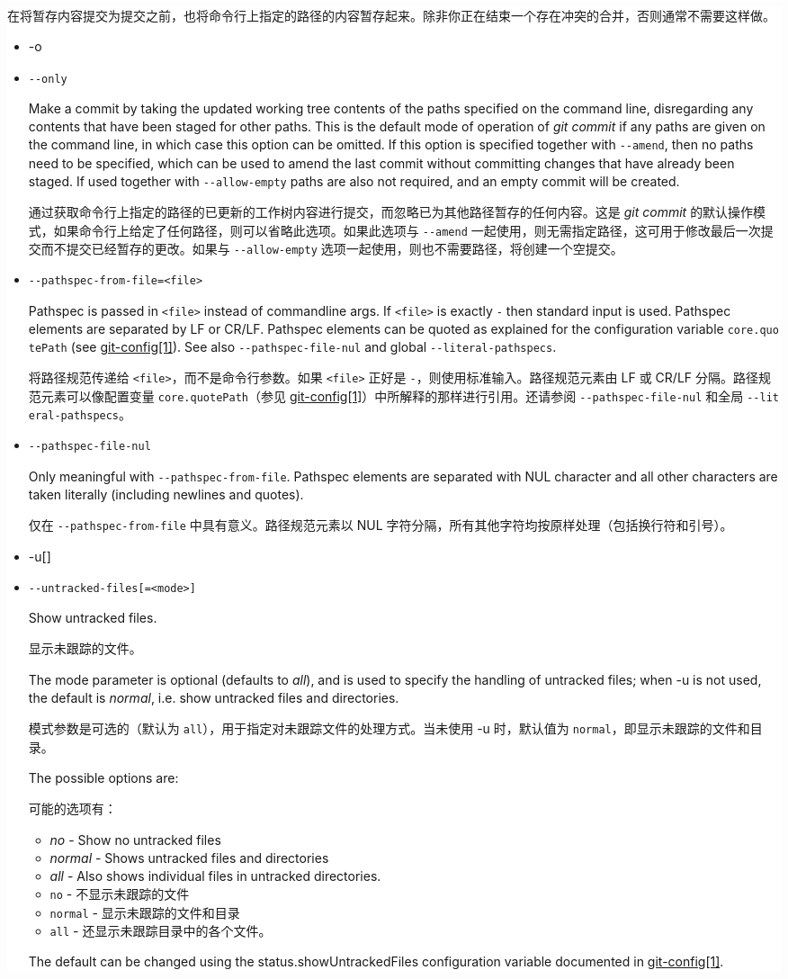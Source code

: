   在将暂存内容提交为提交之前，也将命令行上指定的路径的内容暂存起来。除非你正在结束一个存在冲突的合并，否则通常不需要这样做。

- -o

- `--only`

  Make a commit by taking the updated working tree contents of the paths specified on the command line, disregarding any contents that have been staged for other paths. This is the default mode of operation of *git commit* if any paths are given on the command line, in which case this option can be omitted. If this option is specified together with `--amend`, then no paths need to be specified, which can be used to amend the last commit without committing changes that have already been staged. If used together with `--allow-empty` paths are also not required, and an empty commit will be created.

  通过获取命令行上指定的路径的已更新的工作树内容进行提交，而忽略已为其他路径暂存的任何内容。这是 *git commit* 的默认操作模式，如果命令行上给定了任何路径，则可以省略此选项。如果此选项与 `--amend` 一起使用，则无需指定路径，这可用于修改最后一次提交而不提交已经暂存的更改。如果与 `--allow-empty` 选项一起使用，则也不需要路径，将创建一个空提交。

- `--pathspec-from-file=<file>`

  Pathspec is passed in `<file>` instead of commandline args. If `<file>` is exactly `-` then standard input is used. Pathspec elements are separated by LF or CR/LF. Pathspec elements can be quoted as explained for the configuration variable `core.quotePath` (see [git-config[1]](../git-config)). See also `--pathspec-file-nul` and global `--literal-pathspecs`.

  将路径规范传递给 `<file>`，而不是命令行参数。如果 `<file>` 正好是 `-`，则使用标准输入。路径规范元素由 LF 或 CR/LF 分隔。路径规范元素可以像配置变量 `core.quotePath`（参见 [git-config[1]](../git-config)）中所解释的那样进行引用。还请参阅 `--pathspec-file-nul` 和全局 `--literal-pathspecs`。

- `--pathspec-file-nul`

  Only meaningful with `--pathspec-from-file`. Pathspec elements are separated with NUL character and all other characters are taken literally (including newlines and quotes).

  仅在 `--pathspec-from-file` 中具有意义。路径规范元素以 NUL 字符分隔，所有其他字符均按原样处理（包括换行符和引号）。

- -u[<mode>]

- `--untracked-files[=<mode>]`

  Show untracked files.

  显示未跟踪的文件。

  The mode parameter is optional (defaults to *all*), and is used to specify the handling of untracked files; when -u is not used, the default is *normal*, i.e. show untracked files and directories.

  模式参数是可选的（默认为 `all`），用于指定对未跟踪文件的处理方式。当未使用 -u 时，默认值为 `normal`，即显示未跟踪的文件和目录。

  The possible options are:

  可能的选项有：

  - *no* - Show no untracked files
  - *normal* - Shows untracked files and directories
  - *all* - Also shows individual files in untracked directories.
  - `no` - 不显示未跟踪的文件
  - `normal` - 显示未跟踪的文件和目录
  - `all` - 还显示未跟踪目录中的各个文件。

  The default can be changed using the status.showUntrackedFiles configuration variable documented in [git-config[1]](../git-config).
